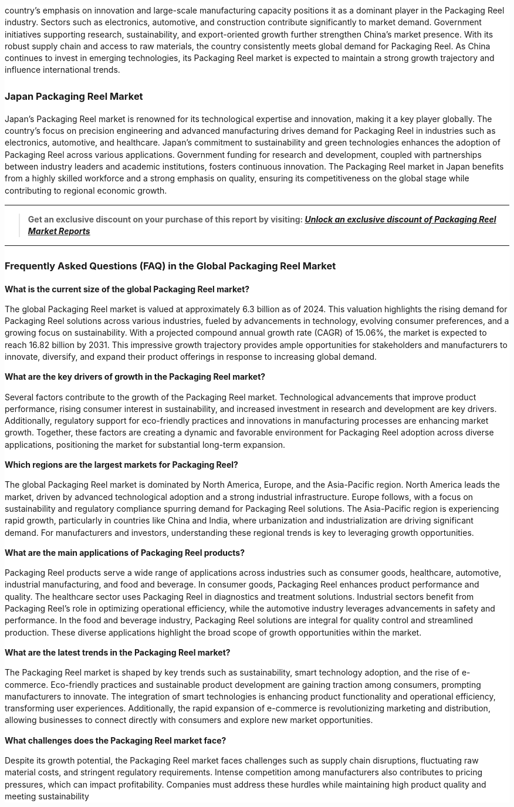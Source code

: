 country&rsquo;s emphasis on innovation and large-scale manufacturing capacity positions it as a dominant player in the Packaging Reel industry. Sectors such as electronics, automotive, and construction contribute significantly to market demand. Government initiatives supporting research, sustainability, and export-oriented growth further strengthen China&rsquo;s market presence. With its robust supply chain and access to raw materials, the country consistently meets global demand for Packaging Reel. As China continues to invest in emerging technologies, its Packaging Reel market is expected to maintain a strong growth trajectory and influence international trends.</p><h3>Japan Packaging Reel Market</h3><p>Japan&rsquo;s Packaging Reel market is renowned for its technological expertise and innovation, making it a key player globally. The country&rsquo;s focus on precision engineering and advanced manufacturing drives demand for Packaging Reel in industries such as electronics, automotive, and healthcare. Japan&rsquo;s commitment to sustainability and green technologies enhances the adoption of Packaging Reel across various applications. Government funding for research and development, coupled with partnerships between industry leaders and academic institutions, fosters continuous innovation. The Packaging Reel market in Japan benefits from a highly skilled workforce and a strong emphasis on quality, ensuring its competitiveness on the global stage while contributing to regional economic growth.</p><hr /><blockquote><p><strong>Get an exclusive discount on your purchase of this report by visiting: <em><a href="://marketresearchpulse.com/ask-for-discount/20118?utm_source=Github&amp;utm_medium=029">Unlock an exclusive discount of Packaging Reel Market Reports</a></em>&nbsp;</strong></p></blockquote><hr /><h3>Frequently Asked Questions (FAQ) in the Global Packaging Reel Market</h3><p><strong>What is the current size of the global Packaging Reel market?</strong></p><p>The global Packaging Reel market is valued at approximately 6.3 billion as of 2024. This valuation highlights the rising demand for Packaging Reel solutions across various industries, fueled by advancements in technology, evolving consumer preferences, and a growing focus on sustainability. With a projected compound annual growth rate (CAGR) of 15.06%, the market is expected to reach 16.82 billion by 2031. This impressive growth trajectory provides ample opportunities for stakeholders and manufacturers to innovate, diversify, and expand their product offerings in response to increasing global demand.</p><p><strong>What are the key drivers of growth in the Packaging Reel market?</strong></p><p>Several factors contribute to the growth of the Packaging Reel market. Technological advancements that improve product performance, rising consumer interest in sustainability, and increased investment in research and development are key drivers. Additionally, regulatory support for eco-friendly practices and innovations in manufacturing processes are enhancing market growth. Together, these factors are creating a dynamic and favorable environment for Packaging Reel adoption across diverse applications, positioning the market for substantial long-term expansion.</p><p><strong>Which regions are the largest markets for Packaging Reel?</strong></p><p>The global Packaging Reel market is dominated by North America, Europe, and the Asia-Pacific region. North America leads the market, driven by advanced technological adoption and a strong industrial infrastructure. Europe follows, with a focus on sustainability and regulatory compliance spurring demand for Packaging Reel solutions. The Asia-Pacific region is experiencing rapid growth, particularly in countries like China and India, where urbanization and industrialization are driving significant demand. For manufacturers and investors, understanding these regional trends is key to leveraging growth opportunities.</p><p><strong>What are the main applications of Packaging Reel products?</strong></p><p>Packaging Reel products serve a wide range of applications across industries such as consumer goods, healthcare, automotive, industrial manufacturing, and food and beverage. In consumer goods, Packaging Reel enhances product performance and quality. The healthcare sector uses Packaging Reel in diagnostics and treatment solutions. Industrial sectors benefit from Packaging Reel&rsquo;s role in optimizing operational efficiency, while the automotive industry leverages advancements in safety and performance. In the food and beverage industry, Packaging Reel solutions are integral for quality control and streamlined production. These diverse applications highlight the broad scope of growth opportunities within the market.</p><p><strong>What are the latest trends in the Packaging Reel market?</strong></p><p>The Packaging Reel market is shaped by key trends such as sustainability, smart technology adoption, and the rise of e-commerce. Eco-friendly practices and sustainable product development are gaining traction among consumers, prompting manufacturers to innovate. The integration of smart technologies is enhancing product functionality and operational efficiency, transforming user experiences. Additionally, the rapid expansion of e-commerce is revolutionizing marketing and distribution, allowing businesses to connect directly with consumers and explore new market opportunities.</p><p><strong>What challenges does the Packaging Reel market face?</strong></p><p>Despite its growth potential, the Packaging Reel market faces challenges such as supply chain disruptions, fluctuating raw material costs, and stringent regulatory requirements. Intense competition among manufacturers also contributes to pricing pressures, which can impact profitability. Companies must address these hurdles while maintaining high product quality and meeting sustainability